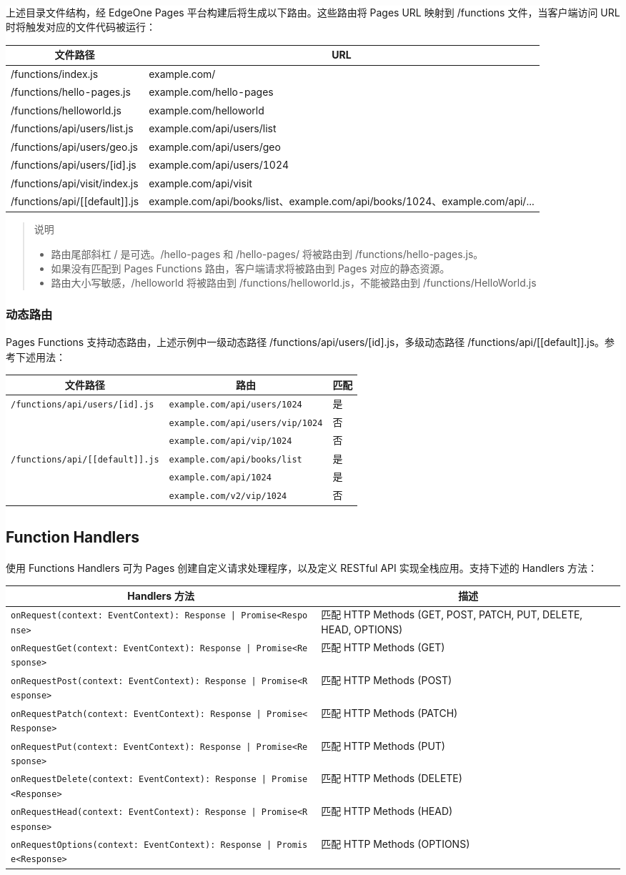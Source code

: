 上述目录文件结构，经 EdgeOne Pages 平台构建后将生成以下路由。这些路由将 Pages URL 映射到 /functions 文件，当客户端访问 URL 时将触发对应的文件代码被运行：

| 文件路径 | URL |
|---|---|
/functions/index.js | example.com/ |
/functions/hello-pages.js | example.com/hello-pages |
/functions/helloworld.js | example.com/helloworld |
/functions/api/users/list.js | example.com/api/users/list |
/functions/api/users/geo.js | example.com/api/users/geo |
/functions/api/users/[id].js | example.com/api/users/1024 |
/functions/api/visit/index.js | example.com/api/visit |
/functions/api/[[default]].js | example.com/api/books/list、example.com/api/books/1024、example.com/api/... |

> 说明
>- 路由尾部斜杠 / 是可选。/hello-pages 和 /hello-pages/ 将被路由到 /functions/hello-pages.js。
>- 如果没有匹配到 Pages Functions 路由，客户端请求将被路由到 Pages 对应的静态资源。
>- 路由大小写敏感，/helloworld 将被路由到 /functions/helloworld.js，不能被路由到 /functions/HelloWorld.js

### 动态路由

Pages Functions 支持动态路由，上述示例中一级动态路径 /functions/api/users/[id].js，多级动态路径 /functions/api/[[default]].js。参考下述用法：

| 文件路径                         | 路由                             | 匹配  |
|----------------------------------|----------------------------------|------|
| `/functions/api/users/[id].js`   | `example.com/api/users/1024`     | 是   |
|                                  | `example.com/api/users/vip/1024` | 否   |
|                                  | `example.com/api/vip/1024`       | 否   |
| `/functions/api/[[default]].js`  | `example.com/api/books/list`     | 是   |
|                                  | `example.com/api/1024`           | 是   |
|                                  | `example.com/v2/vip/1024`        | 否   |

## Function Handlers

使用 Functions Handlers 可为 Pages 创建自定义请求处理程序，以及定义 RESTful API 实现全栈应用。支持下述的 Handlers 方法：

| Handlers 方法                                         | 描述                                      |
|-------------------------------------------------------|-------------------------------------------|
| `onRequest(context: EventContext): Response \| Promise<Response>`        | 匹配 HTTP Methods (GET, POST, PATCH, PUT, DELETE, HEAD, OPTIONS) |
| `onRequestGet(context: EventContext): Response \| Promise<Response>`     | 匹配 HTTP Methods (GET)                   |
| `onRequestPost(context: EventContext): Response \| Promise<Response>`    | 匹配 HTTP Methods (POST)                  |
| `onRequestPatch(context: EventContext): Response \| Promise<Response>`   | 匹配 HTTP Methods (PATCH)                 |
| `onRequestPut(context: EventContext): Response \| Promise<Response>`     | 匹配 HTTP Methods (PUT)                   |
| `onRequestDelete(context: EventContext): Response \| Promise<Response>`  | 匹配 HTTP Methods (DELETE)                |
| `onRequestHead(context: EventContext): Response \| Promise<Response>`    | 匹配 HTTP Methods (HEAD)                  |
| `onRequestOptions(context: EventContext): Response \| Promise<Response>` | 匹配 HTTP Methods (OPTIONS)               |
